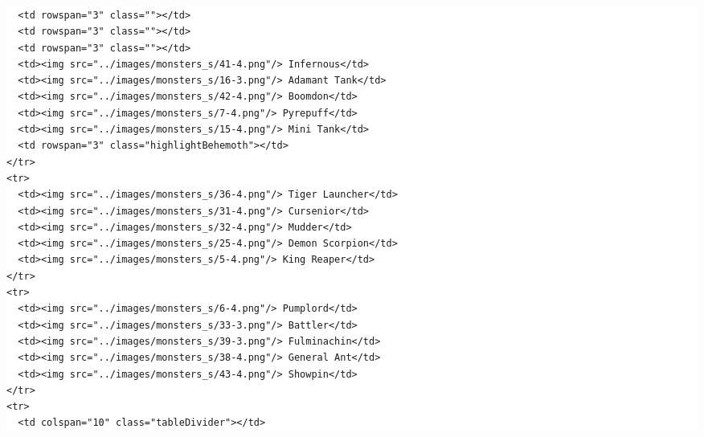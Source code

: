       <td rowspan="3" class=""></td>
      <td rowspan="3" class=""></td>
      <td rowspan="3" class=""></td>
      <td><img src="../images/monsters_s/41-4.png"/> Infernous</td>
      <td><img src="../images/monsters_s/16-3.png"/> Adamant Tank</td>
      <td><img src="../images/monsters_s/42-4.png"/> Boomdon</td>
      <td><img src="../images/monsters_s/7-4.png"/> Pyrepuff</td>
      <td><img src="../images/monsters_s/15-4.png"/> Mini Tank</td>
      <td rowspan="3" class="highlightBehemoth"></td>
    </tr>
    <tr>
      <td><img src="../images/monsters_s/36-4.png"/> Tiger Launcher</td>
      <td><img src="../images/monsters_s/31-4.png"/> Cursenior</td>
      <td><img src="../images/monsters_s/32-4.png"/> Mudder</td>
      <td><img src="../images/monsters_s/25-4.png"/> Demon Scorpion</td>
      <td><img src="../images/monsters_s/5-4.png"/> King Reaper</td>
    </tr>
    <tr>
      <td><img src="../images/monsters_s/6-4.png"/> Pumplord</td>
      <td><img src="../images/monsters_s/33-3.png"/> Battler</td>
      <td><img src="../images/monsters_s/39-3.png"/> Fulminachin</td>
      <td><img src="../images/monsters_s/38-4.png"/> General Ant</td>
      <td><img src="../images/monsters_s/43-4.png"/> Showpin</td>
    </tr>
    <tr>
      <td colspan="10" class="tableDivider"></td>